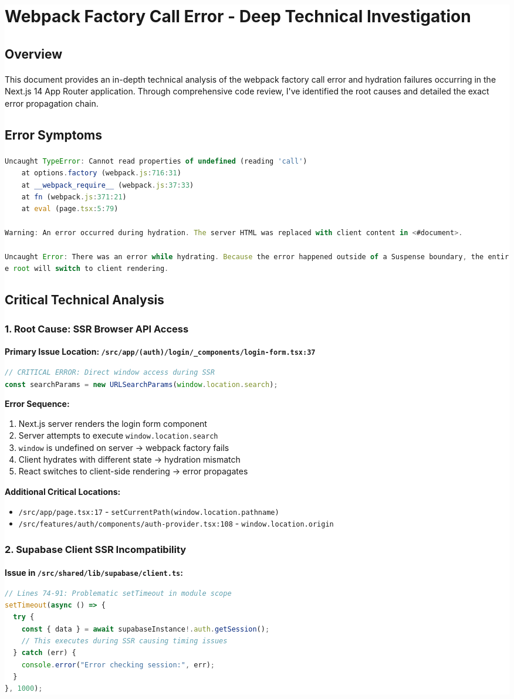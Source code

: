# Webpack Factory Call Error - Deep Technical Investigation

## Overview

This document provides an in-depth technical analysis of the webpack factory call error and hydration failures occurring in the Next.js 14 App Router application. Through comprehensive code review, I've identified the root causes and detailed the exact error propagation chain.

## Error Symptoms

```javascript
Uncaught TypeError: Cannot read properties of undefined (reading 'call')
    at options.factory (webpack.js:716:31)
    at __webpack_require__ (webpack.js:37:33)
    at fn (webpack.js:371:21)
    at eval (page.tsx:5:79)

Warning: An error occurred during hydration. The server HTML was replaced with client content in <#document>.

Uncaught Error: There was an error while hydrating. Because the error happened outside of a Suspense boundary, the entire root will switch to client rendering.
```

## Critical Technical Analysis

### 1. **Root Cause: SSR Browser API Access**

**Primary Issue Location: `/src/app/(auth)/login/_components/login-form.tsx:37`**
```typescript
// CRITICAL ERROR: Direct window access during SSR
const searchParams = new URLSearchParams(window.location.search);
```

**Error Sequence:**
1. Next.js server renders the login form component
2. Server attempts to execute `window.location.search` 
3. `window` is undefined on server → webpack factory fails
4. Client hydrates with different state → hydration mismatch
5. React switches to client-side rendering → error propagates

**Additional Critical Locations:**
- `/src/app/page.tsx:17` - `setCurrentPath(window.location.pathname)`
- `/src/features/auth/components/auth-provider.tsx:108` - `window.location.origin`

### 2. **Supabase Client SSR Incompatibility**

**Issue in `/src/shared/lib/supabase/client.ts`:**
```typescript
// Lines 74-91: Problematic setTimeout in module scope
setTimeout(async () => {
  try {
    const { data } = await supabaseInstance!.auth.getSession();
    // This executes during SSR causing timing issues
  } catch (err) {
    console.error("Error checking session:", err);
  }
}, 1000);
```
